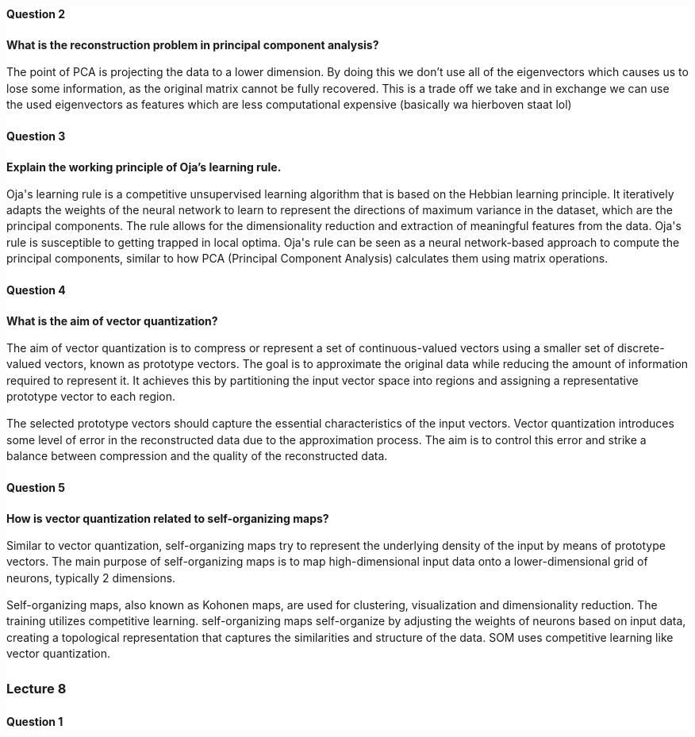 #### Question 2

**What is the reconstruction problem in principal component analysis?** 

The point of PCA is projecting the data to a lower dimension. By doing this we don’t use all of the eigenvectors which causes us to lose some information, as the original matrix cannot be fully recovered. This is a trade off we take and in exchange we can use the used eigenvectors as features which are less computational expensive (basically wa hierboven staat lol)

#### Question 3

**Explain the working principle of Oja’s learning rule.** 

Oja's learning rule is a competitive unsupervised learning algorithm that is based on the Hebbian learning principle. It iteratively adapts the weights of the neural network to learn to represent the directions of maximum variance in the dataset, which are the principal components. The rule allows for the dimensionality reduction and extraction of meaningful features from the data. Oja's rule is susceptible to getting trapped in local optima.  Oja's rule can be seen as a neural network-based approach to compute the principal components, similar to how PCA (Principal Component Analysis) calculates them using matrix operations.

#### Question 4

**What is the aim of vector quantization?** 

The aim of vector quantization is to compress or represent a set of continuous-valued vectors using a smaller set of discrete-valued vectors, known as prototype vectors. The goal is to approximate the original data while reducing the amount of information required to represent it. It achieves this by partitioning the input vector space into regions and assigning a representative prototype vector to each region. 

The selected prototype vectors should capture the essential characteristics of the input vectors. Vector quantization introduces some level of error in the reconstructed data due to the approximation process. The aim is to control this error and strike a balance between compression and the quality of the reconstructed data.

#### Question 5

**How is vector quantization related to self-organizing maps?**

Similar to vector quantization, self-organizing maps try to represent the underlying density of the input by means of prototype vectors. The main purpose of self-organizing maps is to map high-dimensional input data onto a lower-dimensional grid of neurons, typically 2 dimensions. 

Self-organizing maps, also known as Kohonen maps, are used for clustering, visualization and dimensionality reduction. The training utilizes competitive learning. self-organizing maps self-organize by adjusting the weights of neurons based on input data, creating a topological representation that captures the similarities and structure of the data. SOM uses competitive learning like vector quantization.



### Lecture 8 

#### Question 1
